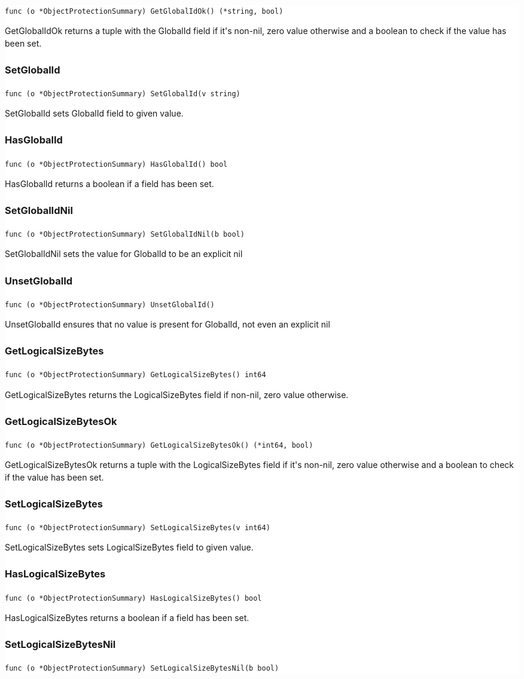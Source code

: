 `func (o *ObjectProtectionSummary) GetGlobalIdOk() (*string, bool)`

GetGlobalIdOk returns a tuple with the GlobalId field if it's non-nil, zero value otherwise
and a boolean to check if the value has been set.

### SetGlobalId

`func (o *ObjectProtectionSummary) SetGlobalId(v string)`

SetGlobalId sets GlobalId field to given value.

### HasGlobalId

`func (o *ObjectProtectionSummary) HasGlobalId() bool`

HasGlobalId returns a boolean if a field has been set.

### SetGlobalIdNil

`func (o *ObjectProtectionSummary) SetGlobalIdNil(b bool)`

 SetGlobalIdNil sets the value for GlobalId to be an explicit nil

### UnsetGlobalId
`func (o *ObjectProtectionSummary) UnsetGlobalId()`

UnsetGlobalId ensures that no value is present for GlobalId, not even an explicit nil
### GetLogicalSizeBytes

`func (o *ObjectProtectionSummary) GetLogicalSizeBytes() int64`

GetLogicalSizeBytes returns the LogicalSizeBytes field if non-nil, zero value otherwise.

### GetLogicalSizeBytesOk

`func (o *ObjectProtectionSummary) GetLogicalSizeBytesOk() (*int64, bool)`

GetLogicalSizeBytesOk returns a tuple with the LogicalSizeBytes field if it's non-nil, zero value otherwise
and a boolean to check if the value has been set.

### SetLogicalSizeBytes

`func (o *ObjectProtectionSummary) SetLogicalSizeBytes(v int64)`

SetLogicalSizeBytes sets LogicalSizeBytes field to given value.

### HasLogicalSizeBytes

`func (o *ObjectProtectionSummary) HasLogicalSizeBytes() bool`

HasLogicalSizeBytes returns a boolean if a field has been set.

### SetLogicalSizeBytesNil

`func (o *ObjectProtectionSummary) SetLogicalSizeBytesNil(b bool)`
